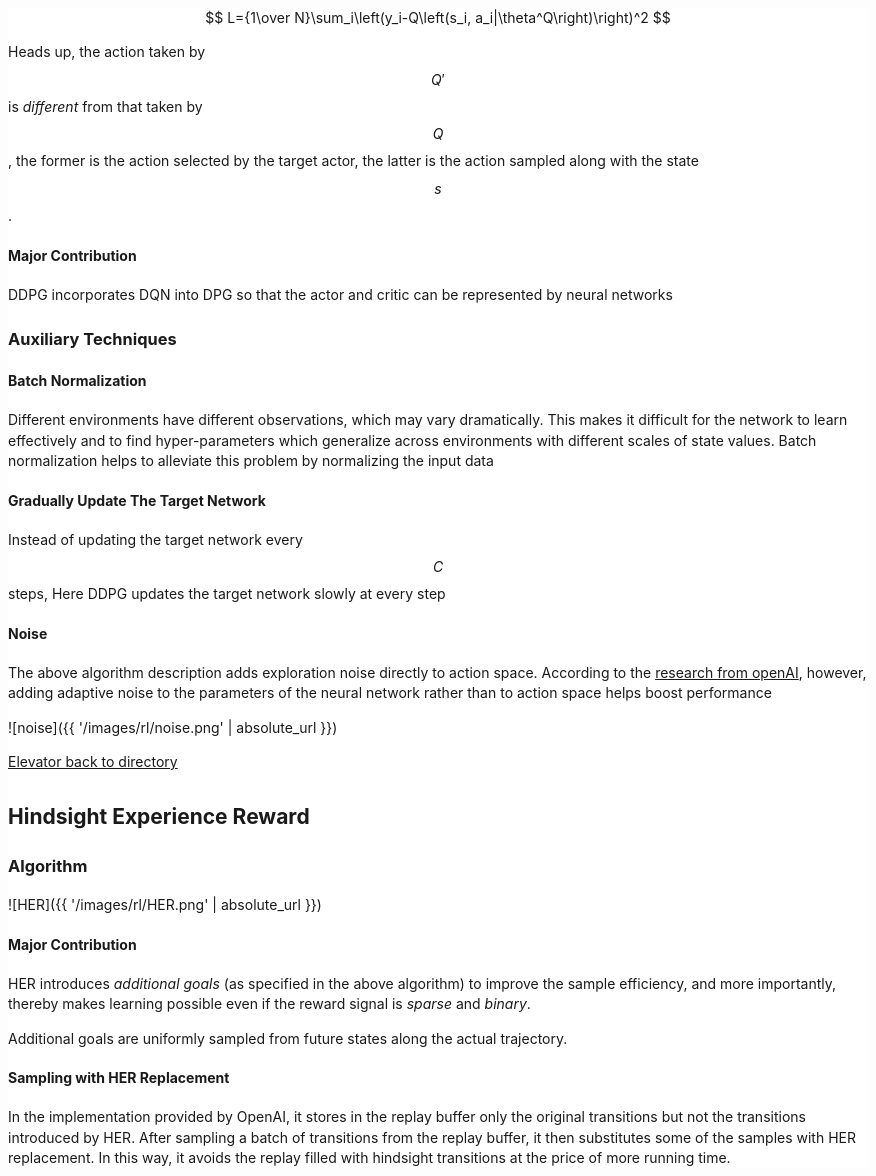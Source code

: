 $$
L={1\over N}\sum_i\left(y_i-Q\left(s_i, a_i|\theta^Q\right)\right)^2
$$


Heads up, the action taken by $$ Q' $$ is *different* from that taken by $$ Q $$, the former is the action selected by the target actor, the latter is the action sampled along with the state $$ s $$.

#### Major Contribution

DDPG incorporates DQN into DPG so that the actor and critic can be represented by neural networks

### Auxiliary Techniques

#### Batch Normalization

Different environments have different observations, which may vary dramatically. This makes it difficult for the network to learn effectively and to find hyper-parameters which generalize across environments with different scales of state values. Batch normalization helps to alleviate this problem by normalizing the input data

#### Gradually Update The Target Network

Instead of updating the target network every $$ C $$ steps, Here DDPG updates the target network slowly at every step 

#### Noise

The above algorithm description adds exploration noise directly to action space. According to the [research from openAI](https://blog.openai.com/better-exploration-with-parameter-noise/), however, adding adaptive noise to the parameters of the neural network rather than to action space helps boost performance

![noise]({{ '/images/rl/noise.png' | absolute_url }})

[Elevator back to directory](#dir)

## <a name="HER"></a>Hindsight Experience Reward

### Algorithm

![HER]({{ '/images/rl/HER.png' | absolute_url }})

#### Major Contribution

HER introduces *additional goals* (as specified in the above algorithm) to improve the sample efficiency, and more importantly, thereby makes learning possible even if the reward signal is *sparse* and *binary*. 

Additional goals are uniformly sampled from future states along the actual trajectory.

#### Sampling with HER Replacement

In the implementation provided by OpenAI, it stores in the replay buffer only the original transitions but not the transitions introduced by HER. After sampling a batch of transitions from the replay buffer, it then substitutes some of the samples with HER replacement. In this way, it avoids the replay filled with hindsight transitions at the price of more running time.
